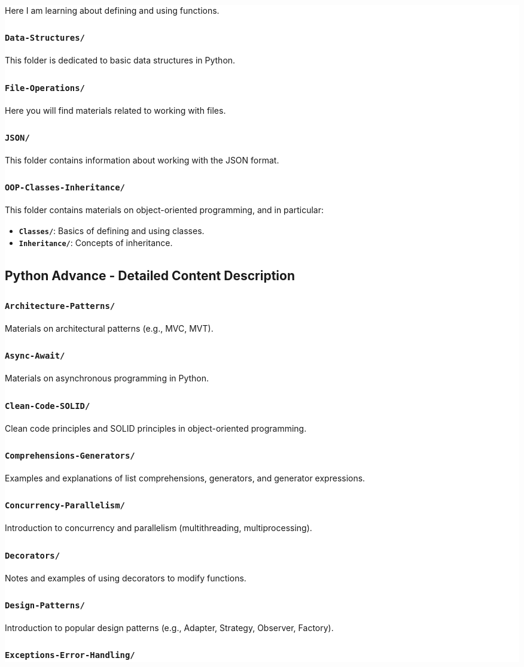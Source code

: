 Here I am learning about defining and using functions.

### `Data-Structures/`

This folder is dedicated to basic data structures in Python.

### `File-Operations/`

Here you will find materials related to working with files.

### `JSON/`

This folder contains information about working with the JSON format.

### `OOP-Classes-Inheritance/`

This folder contains materials on object-oriented programming, and in particular:

* **`Classes/`**: Basics of defining and using classes.
* **`Inheritance/`**: Concepts of inheritance.

## Python Advance - Detailed Content Description

### `Architecture-Patterns/`

Materials on architectural patterns (e.g., MVC, MVT).

### `Async-Await/`

Materials on asynchronous programming in Python.

### `Clean-Code-SOLID/`

Clean code principles and SOLID principles in object-oriented programming.

### `Comprehensions-Generators/`

Examples and explanations of list comprehensions, generators, and generator expressions.

### `Concurrency-Parallelism/`

Introduction to concurrency and parallelism (multithreading, multiprocessing).

### `Decorators/`

Notes and examples of using decorators to modify functions.

### `Design-Patterns/`

Introduction to popular design patterns (e.g., Adapter, Strategy, Observer, Factory).

### `Exceptions-Error-Handling/`
